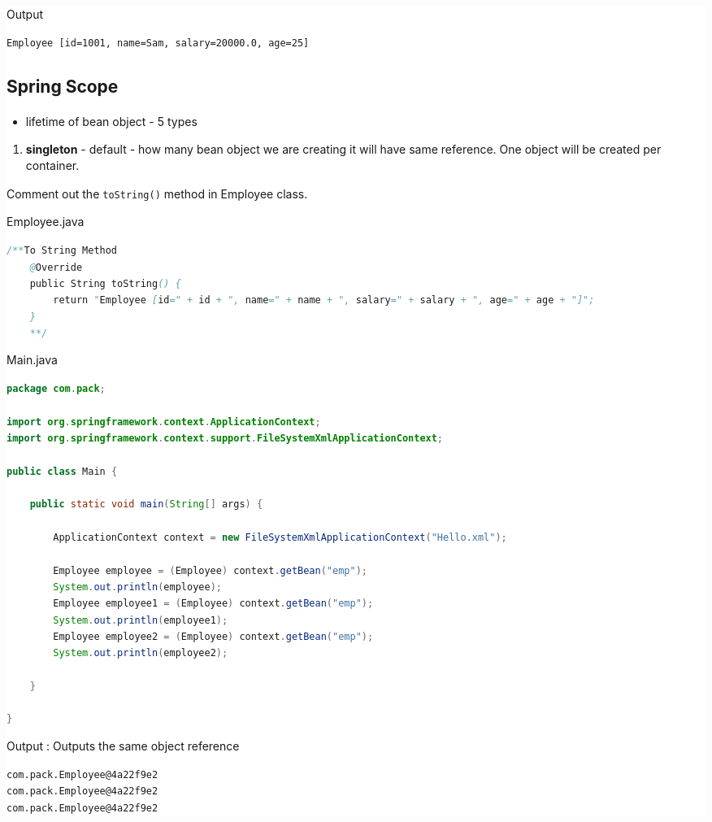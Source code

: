 ```xml

```

Output
```cmd
Employee [id=1001, name=Sam, salary=20000.0, age=25]
```



## Spring Scope
   - lifetime of bean object - 5 types

1. **singleton** - default - how many bean object we are creating it will have same reference. One object will be created per container.

Comment out the `toString()` method in  Employee class.

Employee.java
```java
/**To String Method
	@Override
	public String toString() {
		return "Employee [id=" + id + ", name=" + name + ", salary=" + salary + ", age=" + age + "]";
	}
	**/
```

Main.java
```java
package com.pack;

import org.springframework.context.ApplicationContext;
import org.springframework.context.support.FileSystemXmlApplicationContext;

public class Main {

	public static void main(String[] args) {

		ApplicationContext context = new FileSystemXmlApplicationContext("Hello.xml");
		
		Employee employee = (Employee) context.getBean("emp");
		System.out.println(employee);
		Employee employee1 = (Employee) context.getBean("emp");
		System.out.println(employee1);
		Employee employee2 = (Employee) context.getBean("emp");
		System.out.println(employee2);

	}

}
```

Output : Outputs the same object reference
```cmd
com.pack.Employee@4a22f9e2
com.pack.Employee@4a22f9e2
com.pack.Employee@4a22f9e2
```

